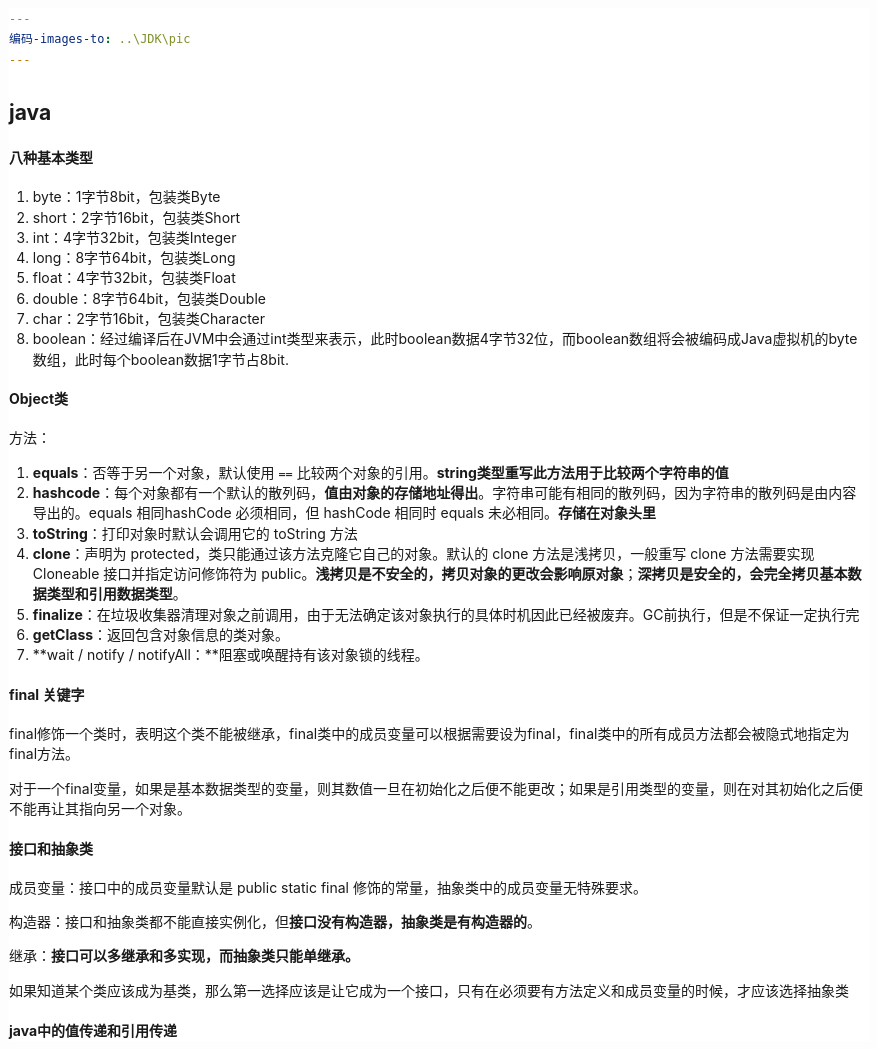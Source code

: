 ```yaml
---
编码-images-to: ..\JDK\pic
---
```


## java

#### 八种基本类型

1. byte：1字节8bit，包装类Byte
2. short：2字节16bit，包装类Short
3. int：4字节32bit，包装类Integer
4. long：8字节64bit，包装类Long
5. float：4字节32bit，包装类Float
6. double：8字节64bit，包装类Double
7. char：2字节16bit，包装类Character
8. boolean：经过编译后在JVM中会通过int类型来表示，此时boolean数据4字节32位，而boolean数组将会被编码成Java虚拟机的byte数组，此时每个boolean数据1字节占8bit.

#### Object类

方法：

1. **equals**：否等于另一个对象，默认使用 `==` 比较两个对象的引用。**string类型重写此方法用于比较两个字符串的值**
2. **hashcode**：每个对象都有一个默认的散列码，**值由对象的存储地址得出**。字符串可能有相同的散列码，因为字符串的散列码是由内容导出的。equals 相同hashCode 必须相同，但 hashCode 相同时 equals 未必相同。**存储在对象头里**
3. **toString**：打印对象时默认会调用它的 toString 方法
4. **clone**：声明为 protected，类只能通过该方法克隆它自己的对象。默认的 clone 方法是浅拷贝，一般重写 clone 方法需要实现 Cloneable 接口并指定访问修饰符为 public。**浅拷贝是不安全的，拷贝对象的更改会影响原对象**；**深拷贝是安全的，会完全拷贝基本数据类型和引用数据类型**。
5. **finalize**：在垃圾收集器清理对象之前调用，由于无法确定该对象执行的具体时机因此已经被废弃。GC前执行，但是不保证一定执行完
6. **getClass**：返回包含对象信息的类对象。
7. **wait / notify / notifyAll：**阻塞或唤醒持有该对象锁的线程。



#### final 关键字

final修饰一个类时，表明这个类不能被继承，final类中的成员变量可以根据需要设为final，final类中的所有成员方法都会被隐式地指定为final方法。

对于一个final变量，如果是基本数据类型的变量，则其数值一旦在初始化之后便不能更改；如果是引用类型的变量，则在对其初始化之后便不能再让其指向另一个对象。



#### 接口和抽象类

成员变量：接口中的成员变量默认是 public static final 修饰的常量，抽象类中的成员变量无特殊要求。

构造器：接口和抽象类都不能直接实例化，但**接口没有构造器，抽象类是有构造器的**。

继承：**接口可以多继承和多实现，而抽象类只能单继承。**

如果知道某个类应该成为基类，那么第一选择应该是让它成为一个接口，只有在必须要有方法定义和成员变量的时候，才应该选择抽象类



#### java中的值传递和引用传递
